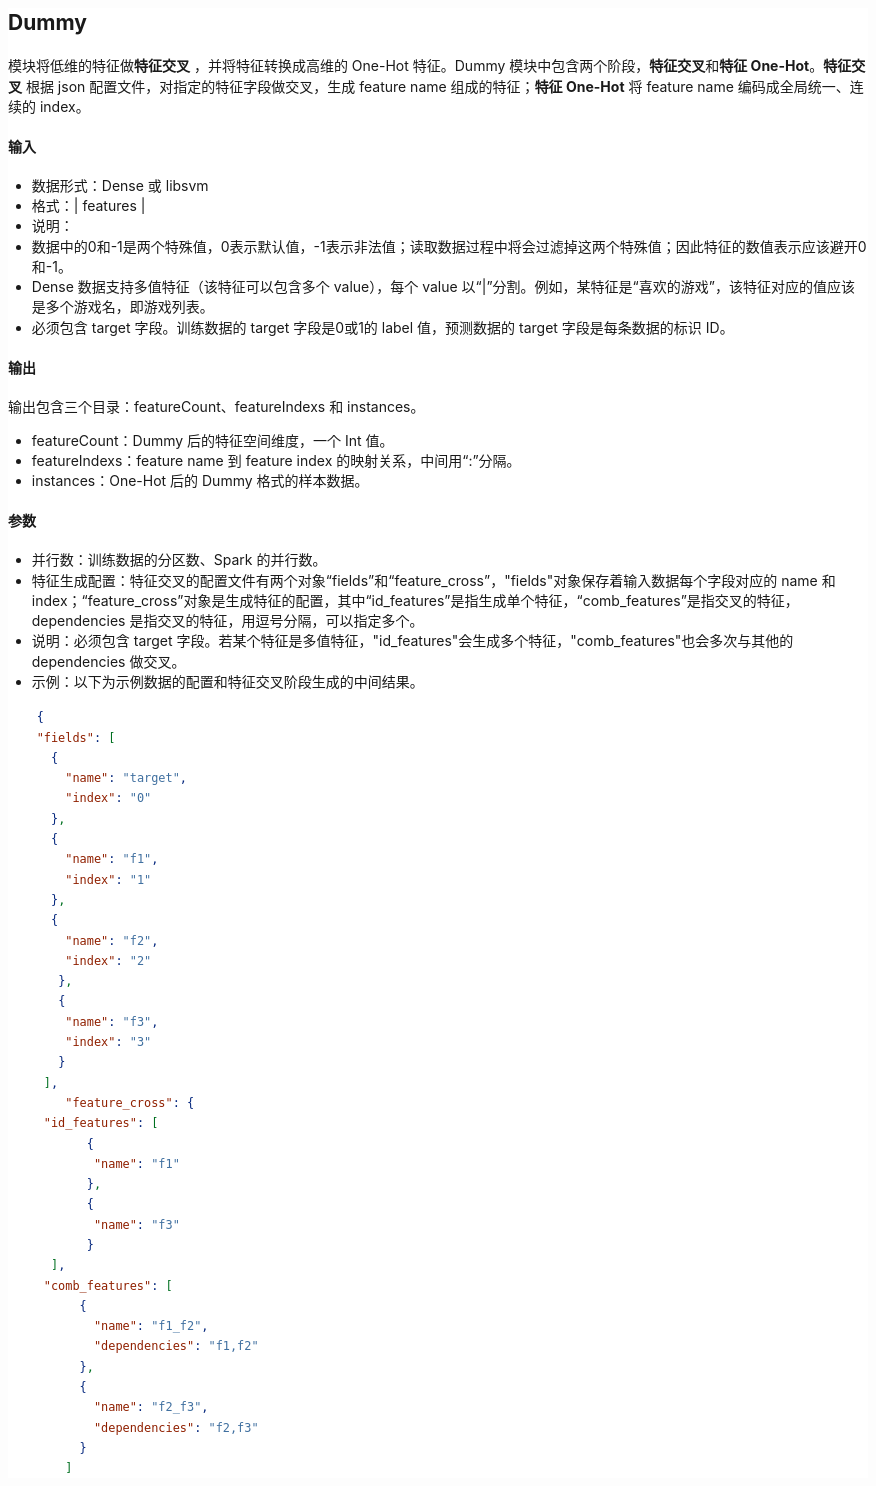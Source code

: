 ## Dummy
模块将低维的特征做**特征交叉** ，并将特征转换成高维的 One-Hot 特征。Dummy 模块中包含两个阶段，**特征交叉**和**特征 One-Hot**。**特征交叉** 根据 json 配置文件，对指定的特征字段做交叉，生成 feature name 组成的特征；**特征 One-Hot** 将 feature name 编码成全局统一、连续的 index。

#### 输入
- 数据形式：Dense 或 libsvm
- 格式：| features |
- 说明：
 - 数据中的0和-1是两个特殊值，0表示默认值，-1表示非法值；读取数据过程中将会过滤掉这两个特殊值；因此特征的数值表示应该避开0和-1。
 - Dense 数据支持多值特征（该特征可以包含多个 value），每个 value 以“|”分割。例如，某特征是“喜欢的游戏”，该特征对应的值应该是多个游戏名，即游戏列表。
 - 必须包含 target 字段。训练数据的 target 字段是0或1的 label 值，预测数据的 target 字段是每条数据的标识 ID。
  
#### 输出
输出包含三个目录：featureCount、featureIndexs 和 instances。
- featureCount：Dummy 后的特征空间维度，一个 Int 值。
- featureIndexs：feature name 到 feature index 的映射关系，中间用“:”分隔。
- instances：One-Hot 后的 Dummy 格式的样本数据。

#### 参数
- 并行数：训练数据的分区数、Spark 的并行数。
- 特征生成配置：特征交叉的配置文件有两个对象“fields”和“feature_cross”，"fields"对象保存着输入数据每个字段对应的 name 和 index；“feature_cross”对象是生成特征的配置，其中“id_features”是指生成单个特征，“comb_features”是指交叉的特征，dependencies 是指交叉的特征，用逗号分隔，可以指定多个。
- 说明：必须包含 target 字段。若某个特征是多值特征，"id_features"会生成多个特征，"comb_features"也会多次与其他的 dependencies 做交叉。
- 示例：以下为示例数据的配置和特征交叉阶段生成的中间结果。
```json
	{
  	"fields": [
  	  {
  	    "name": "target",
  	    "index": "0"
  	  },
  	  {
  	    "name": "f1",
  	    "index": "1"
  	  },
  	  {
   	    "name": "f2",
  	    "index": "2"
 	   },
 	   {
   	    "name": "f3",
  	    "index": "3"
 	   }
 	 ],
        "feature_cross": {
 	 "id_features": [
           {
            "name": "f1"
           },
           {
            "name": "f3"
           }
   	  ],
  	 "comb_features": [
          {
            "name": "f1_f2",
            "dependencies": "f1,f2"
          },
          {
            "name": "f2_f3",
            "dependencies": "f2,f3"
          }
        ]
```
